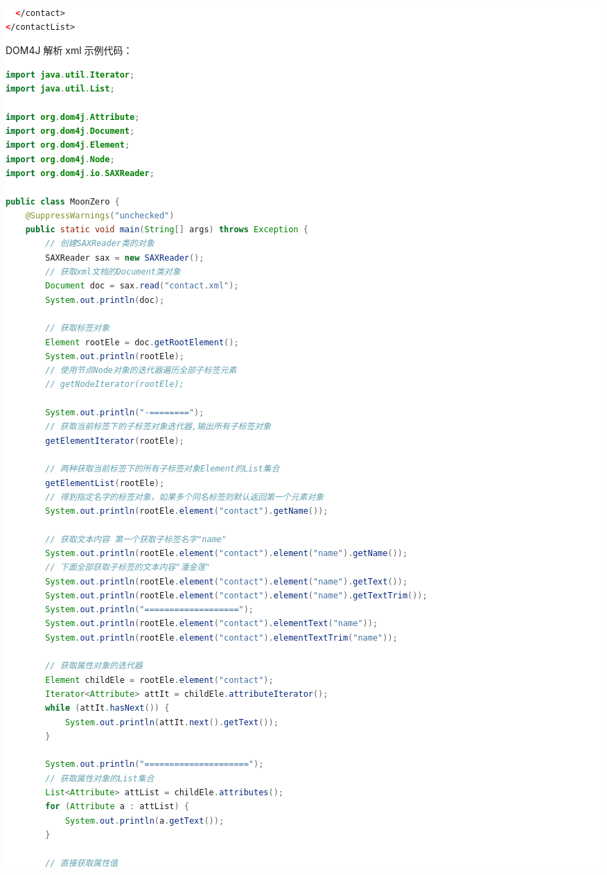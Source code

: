 ```xml
  </contact>
</contactList>
```

DOM4J 解析 xml 示例代码：

```java
import java.util.Iterator;
import java.util.List;

import org.dom4j.Attribute;
import org.dom4j.Document;
import org.dom4j.Element;
import org.dom4j.Node;
import org.dom4j.io.SAXReader;

public class MoonZero {
	@SuppressWarnings("unchecked")
	public static void main(String[] args) throws Exception {
		// 创建SAXReader类的对象
		SAXReader sax = new SAXReader();
		// 获取xml文档的Document类对象
		Document doc = sax.read("contact.xml");
		System.out.println(doc);

		// 获取标签对象
		Element rootEle = doc.getRootElement();
		System.out.println(rootEle);
		// 使用节点Node对象的迭代器遍历全部子标签元素
		// getNodeIterator(rootEle);

		System.out.println("-========");
		// 获取当前标签下的子标签对象迭代器,输出所有子标签对象
		getElementIterator(rootEle);

		// 两种获取当前标签下的所有子标签对象Element的List集合
		getElementList(rootEle);
		// 得到指定名字的标签对象，如果多个同名标签则默认返回第一个元素对象
		System.out.println(rootEle.element("contact").getName());

		// 获取文本内容 第一个获取子标签名字"name"
		System.out.println(rootEle.element("contact").element("name").getName());
		// 下面全部获取子标签的文本内容"潘金莲"
		System.out.println(rootEle.element("contact").element("name").getText());
		System.out.println(rootEle.element("contact").element("name").getTextTrim());
		System.out.println("===================");
		System.out.println(rootEle.element("contact").elementText("name"));
		System.out.println(rootEle.element("contact").elementTextTrim("name"));

		// 获取属性对象的迭代器
		Element childEle = rootEle.element("contact");
		Iterator<Attribute> attIt = childEle.attributeIterator();
		while (attIt.hasNext()) {
			System.out.println(attIt.next().getText());
		}

		System.out.println("=====================");
		// 获取属性对象的List集合
		List<Attribute> attList = childEle.attributes();
		for (Attribute a : attList) {
			System.out.println(a.getText());
		}

		// 直接获取属性值
```